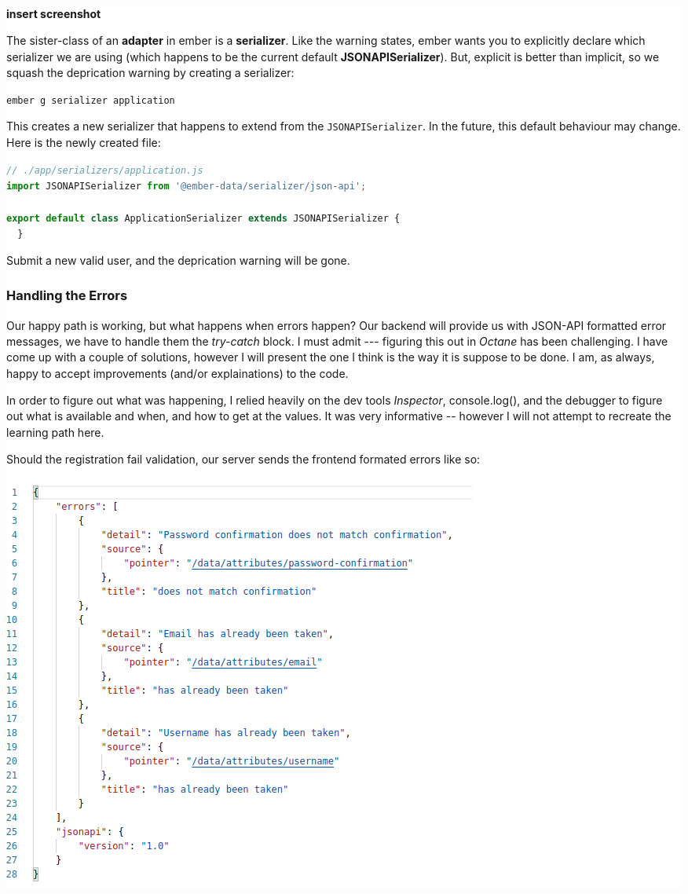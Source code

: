 **insert screenshot**

The sister-class of an **adapter** in ember is a **serializer**. Like the warning states, ember wants you to explicitly declare which serializer we are using (which happens to be the current default **JSONAPISerializer**). But, explicit is better than implicit, so we squash the deprication warning by creating a serializer:
```zsh
ember g serializer application
```
This creates a new serializer that happens to extend from the ```JSONAPISerializer```. In the future, this default behaviour may change.  Here is the newly created file:
```javascript
// ./app/serializers/application.js
import JSONAPISerializer from '@ember-data/serializer/json-api';

export default class ApplicationSerializer extends JSONAPISerializer {
  }
```
Submit a new valid user, and the deprication warning will be gone.

### Handling the Errors

Our happy path is working, but what happens when errors happen? Our backend will provide us with JSON-API formatted error messages, we have to handle them the *try-catch* block. I must admit --- figuring this out in *Octane* has been challenging. I have come up with a couple of solutions, however I will present the one I think is the way it is suppose to be done.  I am, as always, happy to accept improvements (and/or explainations) to the code.

In order to figure out what was happening, I relied heavily on the dev tools *Inspector*, console.log(), and the debugger to figure out what is available and when, and how to get at the values. It was very informative -- however I will not attempt to recreate the learning path here.

Should the registration fail validation, our server sends the frontend formated errors like so:

![alt text](reg-errors-json.png "Registration errors in json-api format")
